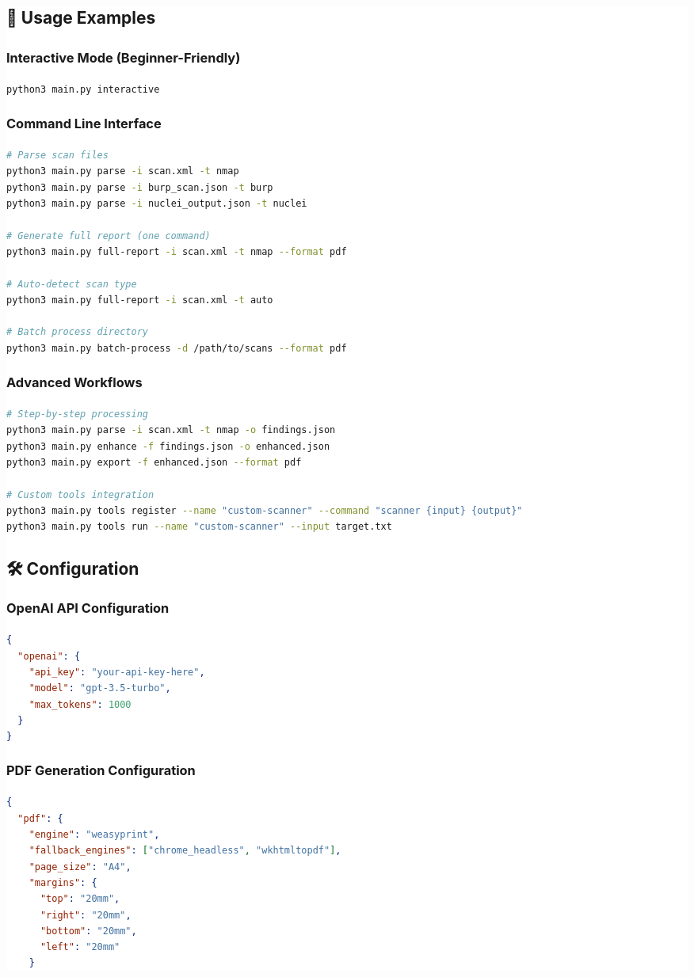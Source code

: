 ## 🎯 Usage Examples

### **Interactive Mode (Beginner-Friendly)**
```bash
python3 main.py interactive
```

### **Command Line Interface**
```bash
# Parse scan files
python3 main.py parse -i scan.xml -t nmap
python3 main.py parse -i burp_scan.json -t burp
python3 main.py parse -i nuclei_output.json -t nuclei

# Generate full report (one command)
python3 main.py full-report -i scan.xml -t nmap --format pdf

# Auto-detect scan type
python3 main.py full-report -i scan.xml -t auto

# Batch process directory
python3 main.py batch-process -d /path/to/scans --format pdf
```

### **Advanced Workflows**
```bash
# Step-by-step processing
python3 main.py parse -i scan.xml -t nmap -o findings.json
python3 main.py enhance -f findings.json -o enhanced.json
python3 main.py export -f enhanced.json --format pdf

# Custom tools integration
python3 main.py tools register --name "custom-scanner" --command "scanner {input} {output}"
python3 main.py tools run --name "custom-scanner" --input target.txt
```

## 🛠️ Configuration

### **OpenAI API Configuration**
```json
{
  "openai": {
    "api_key": "your-api-key-here",
    "model": "gpt-3.5-turbo",
    "max_tokens": 1000
  }
}
```

### **PDF Generation Configuration**
```json
{
  "pdf": {
    "engine": "weasyprint",
    "fallback_engines": ["chrome_headless", "wkhtmltopdf"],
    "page_size": "A4",
    "margins": {
      "top": "20mm",
      "right": "20mm",
      "bottom": "20mm",
      "left": "20mm"
    }
```